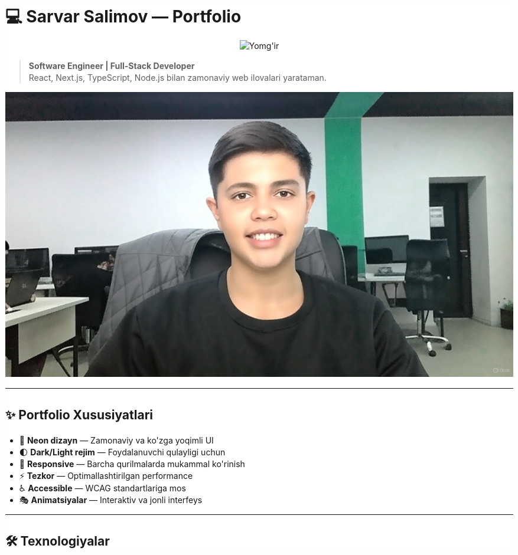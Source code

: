 # 💻 Sarvar Salimov — Portfolio



<p align="center"> <img src="https://media.giphy.com/media/3o7qE1YN7aBOFPRw8E/giphy.gif" alt="Yomg'ir" width="100%"/></p>





> **Software Engineer | Full-Stack Developer**  
> React, Next.js, TypeScript, Node.js bilan zamonaviy web ilovalari yarataman.

![Portfolio Preview](sarvar.jpg)

---

## ✨ Portfolio Xususiyatlari

- 🎨 **Neon dizayn** — Zamonaviy va ko'zga yoqimli UI
- 🌓 **Dark/Light rejim** — Foydalanuvchi qulayligi uchun
- 📱 **Responsive** — Barcha qurilmalarda mukammal ko'rinish
- ⚡ **Tezkor** — Optimallashtirilgan performance
- ♿ **Accessible** — WCAG standartlariga mos
- 🎭 **Animatsiyalar** — Interaktiv va jonli interfeys

---

## 🛠️ Texnologiyalar
